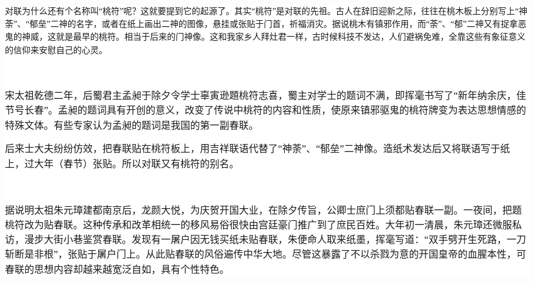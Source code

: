    <span lang="ZH-CN" style="line-height: 150%; font-family: SimSun;">
    对联为什么还有个名称叫“桃符”呢？这就要提到它的起源了。其实“桃符”是对联的先祖。古人在辞旧迎新之际，往往在桃木板上分别写上“神荼”、“郁垒”二神的名字，或者在纸上画出二神的图像，悬挂或张贴于门首，祈福消灾。据说桃木有镇邪作用，而“荼”、“郁”二神又有捉拿恶鬼的神威，这就是最早的桃符。相当于后来的门神像。这和我家乡人拜灶君一样，古时候科技不发达，人们避祸免难，全靠这些有象征意义的信仰来安慰自己的心灵。
   </span>
   <span style="line-height: 150%;">
    <o:p>
    </o:p>
   </span>
  </font>
 </p>
 <p class="MsoNormal" style="line-height:150%">
  <font size="3">
   <span lang="ZH-CN" style="line-height: 150%; font-family: SimSun;">
    <br/>
   </span>
  </font>
 </p>
 <p class="MsoNormal" style="line-height:150%">
  <font size="3">
   <span lang="ZH-CN" style="line-height: 150%; font-family: SimSun;">
    宋太祖乾德二年，后蜀君主孟昶于除夕令学士辜寅逊題桃符志喜，蜀主对学士的题词不满，即挥毫书写了“新年纳余庆，佳节号长春”。孟昶的题词具有开创的意义，改变了传说中桃符的内容和性质，使原来镇邪驱鬼的桃符牌变为表达思想情感的特殊文体。有些专家认为孟昶的题词是我国的第一副春联。
   </span>
   <span style="line-height: 150%;">
    <o:p>
    </o:p>
   </span>
  </font>
 </p>
 <p class="MsoNormal" style="line-height:150%">
  <font size="3">
   <span lang="ZH-CN" style="line-height: 150%; font-family: SimSun;">
    后来士大夫纷纷仿效，把春联贴在桃符板上，用吉祥联语代替了“神荼”、“郁垒”二神像。造纸术发达后又将联语写于纸上，过大年（春节）张贴。所以对联又有桃符的别名。
   </span>
   <span style="line-height: 150%;">
    <o:p>
    </o:p>
   </span>
  </font>
 </p>
 <p class="MsoNormal" style="line-height:150%">
  <font size="3">
   <span lang="ZH-CN" style="line-height: 150%; font-family: SimSun;">
    <br/>
   </span>
  </font>
 </p>
 <p class="MsoNormal" style="line-height:150%">
  <font size="3">
   <span lang="ZH-CN" style="line-height: 150%; font-family: SimSun;">
    据说明太祖朱元璋建都南京后，龙颜大悦，为庆贺开国大业，在除夕传旨，公卿士庶门上须都贴春联一副。一夜间，把题桃符改为贴春联。这种传承和改革相统一的移风易俗很快由宫廷豪门推广到了庶民百姓。大年初一清晨，朱元璋还微服私访，漫步大街小巷鉴赏春联。发现有一屠户因无钱买纸未贴春联，朱便命人取来纸墨，挥毫写道：“双手劈开生死路，一刀斩断是非根”，张贴于屠户门上。从此贴春联的风俗遍传中华大地。尽管这暴露了不以杀戮为意的开国皇帝的血腥本性，可春联的思想内容却越来越宽泛自如，具有个性特色。
   </span>
   <span style="line-height: 150%;">
    <o:p>
    </o:p>
   </span>
  </font>
 </p>
 <p class="MsoNormal" style="line-height:150%">
  <font size="3">
   <span lang="ZH-CN" style="line-height: 150%; font-family: SimSun;">